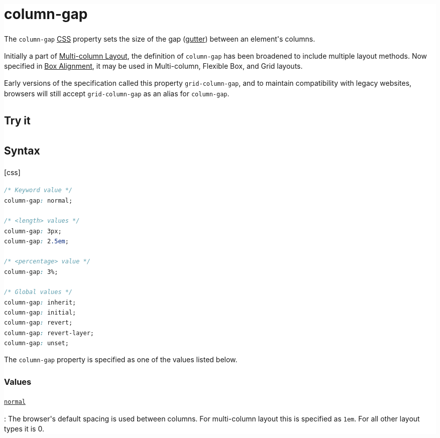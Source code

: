 column-gap
==========

The `column-gap` [CSS](https://developer.mozilla.org/en-US/docs/Web/CSS)
property sets the size of the gap
([gutter](https://developer.mozilla.org/en-US/docs/Glossary/Gutters))
between an element\'s columns.

Initially a part of [Multi-column Layout](css_multicol_layout.md), the
definition of `column-gap` has been broadened to include multiple layout
methods. Now specified in [Box Alignment](css_box_alignment.md), it may be
used in Multi-column, Flexible Box, and Grid layouts.

Early versions of the specification called this property
`grid-column-gap`, and to maintain compatibility with legacy websites,
browsers will still accept `grid-column-gap` as an alias for
`column-gap`.

Try it
------

Syntax
------

[css]

```css
/* Keyword value */
column-gap: normal;

/* <length> values */
column-gap: 3px;
column-gap: 2.5em;

/* <percentage> value */
column-gap: 3%;

/* Global values */
column-gap: inherit;
column-gap: initial;
column-gap: revert;
column-gap: revert-layer;
column-gap: unset;
```

The `column-gap` property is specified as one of the values listed
below.

### Values

[`normal`](#normal)

:   The browser\'s default spacing is used between columns. For
    multi-column layout this is specified as `1em`. For all other layout
    types it is 0.
